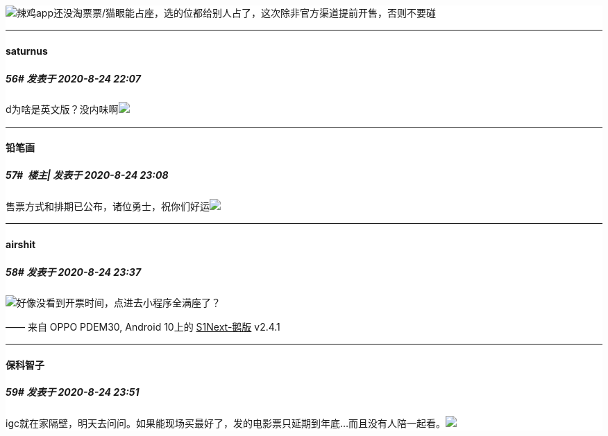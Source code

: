 <img src="https://static.saraba1st.com/image/smiley/face2017/020.png" referrerpolicy="no-referrer">辣鸡app还没淘票票/猫眼能占座，选的位都给别人占了，这次除非官方渠道提前开售，否则不要碰







-----

####  saturnus  
##### 56#       发表于 2020-8-24 22:07




d为啥是英文版？没内味啊<img src="https://static.saraba1st.com/image/smiley/face2017/047.png" referrerpolicy="no-referrer">







-----

####  铅笔画  
##### 57#         楼主| 发表于 2020-8-24 23:08




售票方式和排期已公布，诸位勇士，祝你们好运<img src="https://static.saraba1st.com/image/smiley/face2017/059.png" referrerpolicy="no-referrer">







-----

####  airshit  
##### 58#       发表于 2020-8-24 23:37



<img src="https://static.saraba1st.com/image/smiley/face2017/001.png" referrerpolicy="no-referrer">好像没看到开票时间，点进去小程序全满座了？

—— 来自 OPPO PDEM30, Android 10上的 [S1Next-鹅版](https://github.com/ykrank/S1-Next/releases) v2.4.1







-----

####  保科智子  
##### 59#       发表于 2020-8-24 23:51




igc就在家隔壁，明天去问问。如果能现场买最好了，发的电影票只延期到年底…而且没有人陪一起看。<img src="https://static.saraba1st.com/image/smiley/face2017/001.png" referrerpolicy="no-referrer">
